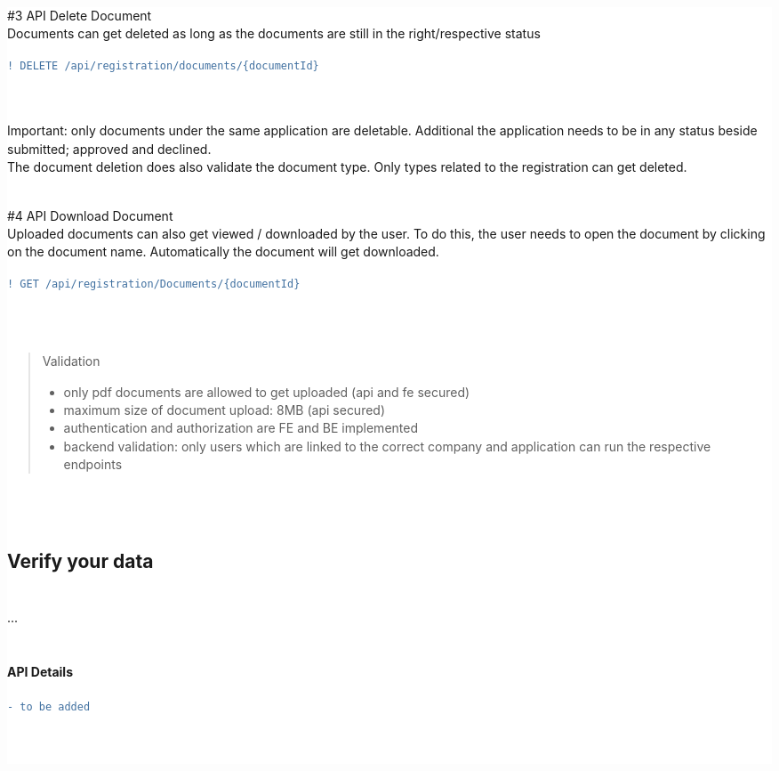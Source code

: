 #3 API Delete Document
<br>
Documents can get deleted as long as the documents are still in the right/respective status
```diff
! DELETE /api/registration/documents/{documentId}
```
<br>
<br>
Important: only documents under the same application are deletable. Additional the application needs to be in any status beside submitted; approved and declined.
<br>
The document deletion does also validate the document type. Only types related to the registration can get deleted.
<br>
<br>

#4 API Download Document
<br>
Uploaded documents can also get viewed / downloaded by the user. To do this, the user needs to open the document by clicking on the document name. Automatically the document will get downloaded.
```diff
! GET /api/registration/Documents/{documentId}
```
<br>
<br>

>Validation
>* only pdf documents are allowed to get uploaded (api and fe secured)
>* maximum size of document upload: 8MB (api secured)
>* authentication and authorization are FE and BE implemented
>* backend validation: only users which are linked to the correct company and application can run the respective endpoints

<br>
<br>

## Verify your data
<br>
...
<br>
<br>

#### API Details

```diff
- to be added
```
<br>
<br>
